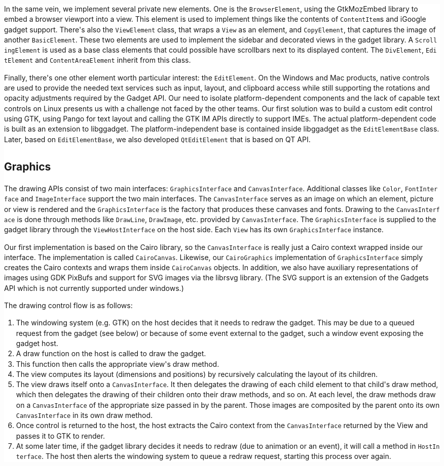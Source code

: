 In the same vein, we implement several private new elements. One is the `BrowserElement`, using the GtkMozEmbed library to embed a browser viewport into a view. This element is used to implement things like the contents of `ContentItem`s and iGoogle gadget support. There's also the `ViewElement` class, that wraps a `View` as an element, and `CopyElement`, that captures the image of another `BasicElement`. These two elements are used to implement the sidebar and decorated views in the gadget library. A `ScrollingElement` is used as a base class elements that could possible have scrollbars next to its displayed content. The `DivElement`, `EditElement` and `ContentAreaElement`  inherit from this class.

Finally, there's one other element worth particular interest: the `EditElement`. On the Windows and Mac products, native controls are used to provide the needed text services such as input, layout, and clipboard access while still supporting the rotations and opacity adjustments required by the Gadget API. Our need to isolate platform-dependent components and the lack of capable text controls on Linux presents us with a challenge not faced by the other teams. Our first solution was to build a custom edit control using GTK, using Pango for text layout and calling the GTK IM APIs directly to support IMEs. The actual platform-dependent code is built as an extension to libggadget. The platform-independent base is contained inside libggadget as the `EditElementBase` class. Later, based on `EditElementBase`, we also developed `QtEditElement` that is based on QT API.

## Graphics ##

The drawing APIs consist of two main interfaces: `GraphicsInterface` and `CanvasInterface`. Additional classes like `Color`, `FontInterface` and `ImageInterface` support the two main interfaces. The `CanvasInterface` serves as an image on which an element, picture or view is rendered and the `GraphicsInterface` is the factory that produces these canvases and fonts. Drawing to the `CanvasInterface` is done through methods like `DrawLine`, `DrawImage`, etc. provided by `CanvasInterface`. The `GraphicsInterface` is supplied to the gadget library through the `ViewHostInterface` on the host side. Each `View` has its own `GraphicsInterface` instance.

Our first implementation is based on the Cairo library, so the `CanvasInterface` is really just a Cairo context wrapped inside our interface. The implementation is called `CairoCanvas`. Likewise, our `CairoGraphics` implementation of `GraphicsInterface` simply creates the Cairo contexts and wraps them inside `CairoCanvas` objects. In addition, we also have auxiliary representations of images using GDK PixBufs and support for SVG images via the librsvg library. (The SVG support is an extension of the Gadgets API which is not currently supported under windows.)

The drawing control flow is as follows:

  1. The windowing system (e.g. GTK) on the host decides that it needs to redraw the gadget. This may be due to a queued request from the gadget (see below) or because of some event external to the gadget, such a window event exposing the gadget host.
  1. A draw function on the host is called to draw the gadget.
  1. This function then calls the appropriate view's draw method.
  1. The view computes its layout (dimensions and positions) by recursively calculating the layout of its children.
  1. The view draws itself onto a `CanvasInterface`. It then delegates the drawing of each child element to that child's draw method, which then delegates the drawing of their children onto their draw methods, and so on. At each level, the draw methods draw on a `CanvasInterface` of the appropriate size passed in by the parent. Those images are composited by the parent onto its own `CanvasInterface` in its own draw method.
  1. Once control is returned to the host, the host extracts the Cairo context from the `CanvasInterface` returned by the View and passes it to GTK to render.
  1. At some later time, if the gadget library decides it needs to redraw (due to animation or an event), it will call a method in `HostInterface`. The host then alerts the windowing system to queue a redraw request, starting this process over again.

